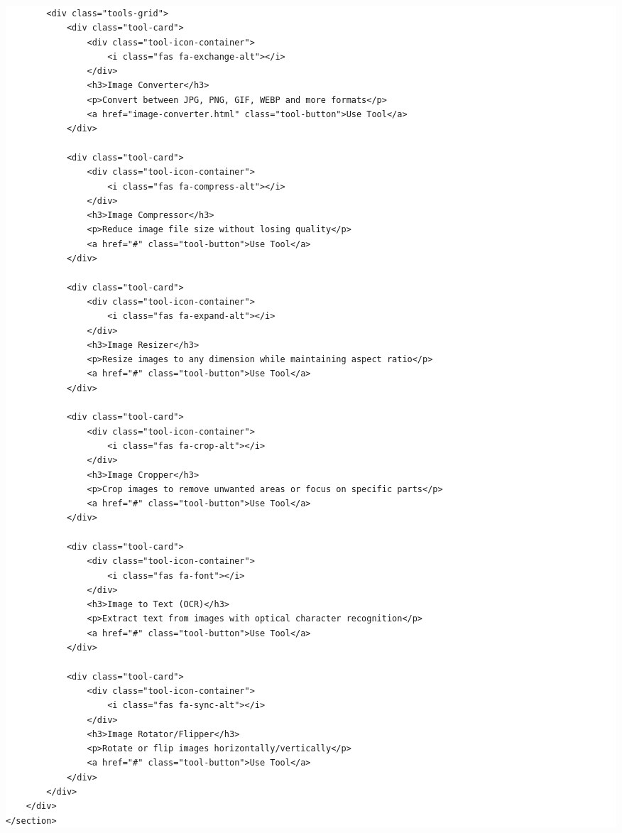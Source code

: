             <div class="tools-grid">
                <div class="tool-card">
                    <div class="tool-icon-container">
                        <i class="fas fa-exchange-alt"></i>
                    </div>
                    <h3>Image Converter</h3>
                    <p>Convert between JPG, PNG, GIF, WEBP and more formats</p>
                    <a href="image-converter.html" class="tool-button">Use Tool</a>
                </div>
                
                <div class="tool-card">
                    <div class="tool-icon-container">
                        <i class="fas fa-compress-alt"></i>
                    </div>
                    <h3>Image Compressor</h3>
                    <p>Reduce image file size without losing quality</p>
                    <a href="#" class="tool-button">Use Tool</a>
                </div>
                
                <div class="tool-card">
                    <div class="tool-icon-container">
                        <i class="fas fa-expand-alt"></i>
                    </div>
                    <h3>Image Resizer</h3>
                    <p>Resize images to any dimension while maintaining aspect ratio</p>
                    <a href="#" class="tool-button">Use Tool</a>
                </div>
                
                <div class="tool-card">
                    <div class="tool-icon-container">
                        <i class="fas fa-crop-alt"></i>
                    </div>
                    <h3>Image Cropper</h3>
                    <p>Crop images to remove unwanted areas or focus on specific parts</p>
                    <a href="#" class="tool-button">Use Tool</a>
                </div>
                
                <div class="tool-card">
                    <div class="tool-icon-container">
                        <i class="fas fa-font"></i>
                    </div>
                    <h3>Image to Text (OCR)</h3>
                    <p>Extract text from images with optical character recognition</p>
                    <a href="#" class="tool-button">Use Tool</a>
                </div>
                
                <div class="tool-card">
                    <div class="tool-icon-container">
                        <i class="fas fa-sync-alt"></i>
                    </div>
                    <h3>Image Rotator/Flipper</h3>
                    <p>Rotate or flip images horizontally/vertically</p>
                    <a href="#" class="tool-button">Use Tool</a>
                </div>
            </div>
        </div>
    </section>
    